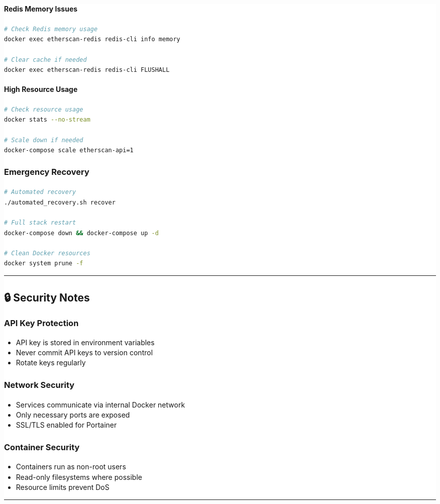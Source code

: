 #### Redis Memory Issues
```bash
# Check Redis memory usage
docker exec etherscan-redis redis-cli info memory

# Clear cache if needed
docker exec etherscan-redis redis-cli FLUSHALL
```

#### High Resource Usage
```bash
# Check resource usage
docker stats --no-stream

# Scale down if needed
docker-compose scale etherscan-api=1
```

### Emergency Recovery
```bash
# Automated recovery
./automated_recovery.sh recover

# Full stack restart
docker-compose down && docker-compose up -d

# Clean Docker resources
docker system prune -f
```

---

## 🔒 Security Notes

### API Key Protection
- API key is stored in environment variables
- Never commit API keys to version control
- Rotate keys regularly

### Network Security
- Services communicate via internal Docker network
- Only necessary ports are exposed
- SSL/TLS enabled for Portainer

### Container Security
- Containers run as non-root users
- Read-only filesystems where possible
- Resource limits prevent DoS

---
